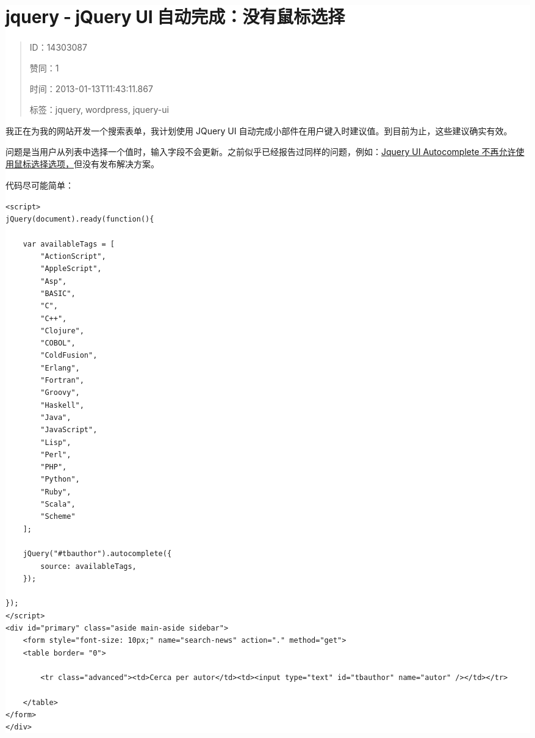 # jquery - jQuery UI 自动完成：没有鼠标选择

> ID：14303087
> 
> 赞同：1
> 
> 时间：2013-01-13T11:43:11.867
> 
> 标签：jquery, wordpress, jquery-ui

我正在为我的网站开发一个搜索表单，我计划使用 JQuery UI 自动完成小部件在用户键入时建议值。到目前为止，这些建议确实有效。

问题是当用户从列表中选择一个值时，输入字段不会更新。之前似乎已经报告过同样的问题，例如：[Jquery UI Autocomplete 不再允许使用鼠标选择选项，](https://stackoverflow.com/questions/13379439/jquery-ui-autocomplete-doesnt-allow-options-to-be-selected-with-mouse-anymore)但没有发布解决方案。

代码尽可能简单：

```
<script> 
jQuery(document).ready(function(){

    var availableTags = [
        "ActionScript",
        "AppleScript",
        "Asp",
        "BASIC",
        "C",
        "C++",
        "Clojure",
        "COBOL",
        "ColdFusion",
        "Erlang",
        "Fortran",
        "Groovy",
        "Haskell",
        "Java",
        "JavaScript",
        "Lisp",
        "Perl",
        "PHP",
        "Python",
        "Ruby",
        "Scala",
        "Scheme"
    ];

    jQuery("#tbauthor").autocomplete({
        source: availableTags,
    });   

});
</script>
<div id="primary" class="aside main-aside sidebar">
    <form style="font-size: 10px;" name="search-news" action="." method="get">
    <table border= "0">

        <tr class="advanced"><td>Cerca per autor</td><td><input type="text" id="tbauthor" name="autor" /></td></tr>

    </table>
</form>
</div> 
```
